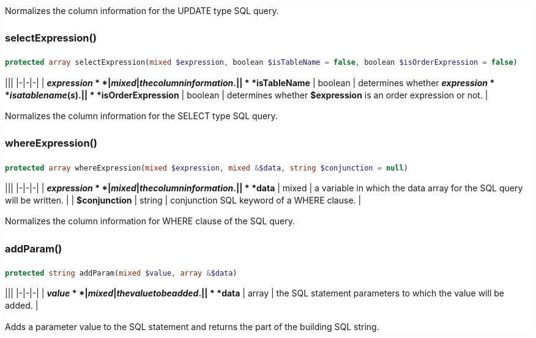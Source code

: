 Normalizes the column information for the UPDATE type SQL query.

### **selectExpression()**

```php
protected array selectExpression(mixed $expression, boolean $isTableName = false, boolean $isOrderExpression = false)
```

|||
|-|-|-|
| **$expression** | mixed | the column information. |
| **$isTableName** | boolean | determines whether **$expression** is a table name(s). |
| **$isOrderExpression** | boolean | determines whether **$expression** is an order expression or not. |

Normalizes the column information for the SELECT type SQL query.

### **whereExpression()**

```php
protected array whereExpression(mixed $expression, mixed &$data, string $conjunction = null)
```

|||
|-|-|-|
| **$expression** | mixed | the column information. |
| **$data** | mixed | a variable in which the data array for the SQL query will be written. |
| **$conjunction** | string | conjunction SQL keyword of a WHERE clause. |

Normalizes the column information for WHERE clause of the SQL query.

### **addParam()**

```php
protected string addParam(mixed $value, array &$data)
```

|||
|-|-|-|
| **$value** | mixed | the value to be added. |
| **$data** | array | the SQL statement parameters to which the value will be added. |

Adds a parameter value to the SQL statement and returns the part of the building SQL string.